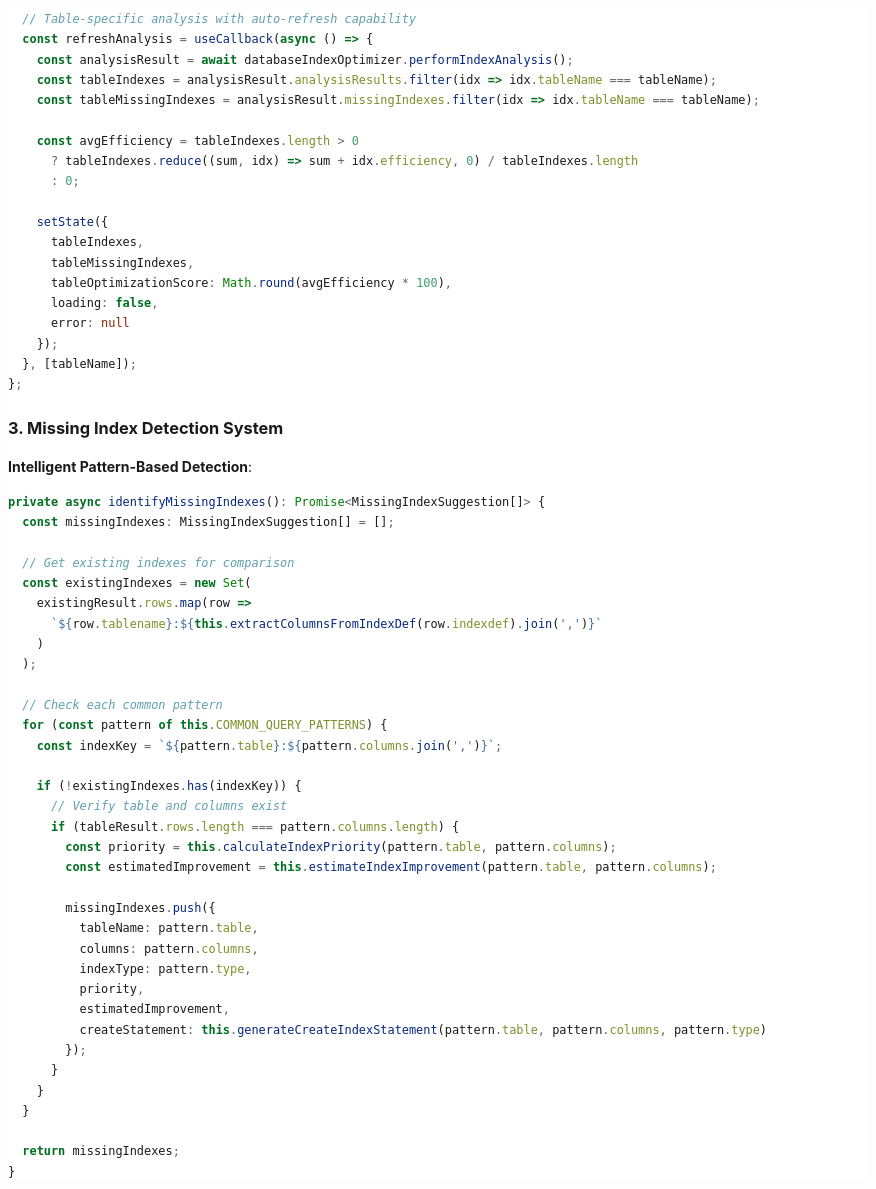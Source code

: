 ```typescript
  // Table-specific analysis with auto-refresh capability
  const refreshAnalysis = useCallback(async () => {
    const analysisResult = await databaseIndexOptimizer.performIndexAnalysis();
    const tableIndexes = analysisResult.analysisResults.filter(idx => idx.tableName === tableName);
    const tableMissingIndexes = analysisResult.missingIndexes.filter(idx => idx.tableName === tableName);
    
    const avgEfficiency = tableIndexes.length > 0 
      ? tableIndexes.reduce((sum, idx) => sum + idx.efficiency, 0) / tableIndexes.length 
      : 0;

    setState({
      tableIndexes,
      tableMissingIndexes,
      tableOptimizationScore: Math.round(avgEfficiency * 100),
      loading: false,
      error: null
    });
  }, [tableName]);
};
```

### 3. Missing Index Detection System

**Intelligent Pattern-Based Detection**:
```typescript
private async identifyMissingIndexes(): Promise<MissingIndexSuggestion[]> {
  const missingIndexes: MissingIndexSuggestion[] = [];

  // Get existing indexes for comparison
  const existingIndexes = new Set(
    existingResult.rows.map(row => 
      `${row.tablename}:${this.extractColumnsFromIndexDef(row.indexdef).join(',')}`
    )
  );

  // Check each common pattern
  for (const pattern of this.COMMON_QUERY_PATTERNS) {
    const indexKey = `${pattern.table}:${pattern.columns.join(',')}`;
    
    if (!existingIndexes.has(indexKey)) {
      // Verify table and columns exist
      if (tableResult.rows.length === pattern.columns.length) {
        const priority = this.calculateIndexPriority(pattern.table, pattern.columns);
        const estimatedImprovement = this.estimateIndexImprovement(pattern.table, pattern.columns);
        
        missingIndexes.push({
          tableName: pattern.table,
          columns: pattern.columns,
          indexType: pattern.type,
          priority,
          estimatedImprovement,
          createStatement: this.generateCreateIndexStatement(pattern.table, pattern.columns, pattern.type)
        });
      }
    }
  }

  return missingIndexes;
}
```
